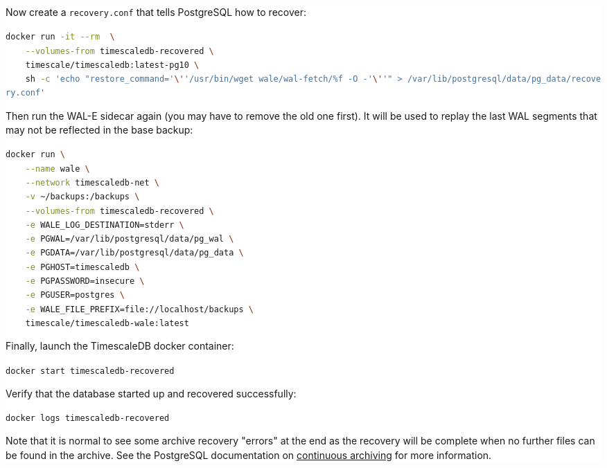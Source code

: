 Now create a `recovery.conf` that tells PostgreSQL how to recover:

```bash
docker run -it --rm  \
    --volumes-from timescaledb-recovered \
    timescale/timescaledb:latest-pg10 \
    sh -c 'echo "restore_command='\''/usr/bin/wget wale/wal-fetch/%f -O -'\''" > /var/lib/postgresql/data/pg_data/recovery.conf'
```

Then run the WAL-E sidecar again (you may have to remove the old one
first). It will be used to replay the last WAL segments that may not
be reflected in the base backup:

```bash
docker run \
    --name wale \
    --network timescaledb-net \
    -v ~/backups:/backups \
    --volumes-from timescaledb-recovered \
    -e WALE_LOG_DESTINATION=stderr \
    -e PGWAL=/var/lib/postgresql/data/pg_wal \
    -e PGDATA=/var/lib/postgresql/data/pg_data \
    -e PGHOST=timescaledb \
    -e PGPASSWORD=insecure \
    -e PGUSER=postgres \
    -e WALE_FILE_PREFIX=file://localhost/backups \
    timescale/timescaledb-wale:latest
```

Finally, launch the TimescaleDB docker container:

```bash
docker start timescaledb-recovered
```

Verify that the database started up and recovered successfully:

```bash
docker logs timescaledb-recovered
```

Note that it is normal to see some archive recovery "errors" at the
end as the recovery will be complete when no further files can be
found in the archive. See the PostgreSQL documentation on [continuous
archiving][pg archiving] for more information.

[replication-tutorial]: /tutorials/replication
[postgres-pg_basebackup]: https://www.postgresql.org/docs/current/app-pgbasebackup.html
[pg-backrest]: https://pgbackrest.org/
[pg-barman]: https://www.pgbarman.org/
[updating instructions]: /api/update-db
[pg_dump]: https://www.postgresql.org/docs/current/static/app-pgdump.html
[pg_restore]: https://www.postgresql.org/docs/current/static/app-pgrestore.html
[parallel importer]: https://github.com/timescale/timescaledb-parallel-copy
[docker image]: https://hub.docker.com/r/timescale/timescaledb
[wale image]: https://hub.docker.com/r/timescale/timescaledb-wale
[wale github]: https://github.com/timescale/timescaledb-wale
[wale official]: https://github.com/wal-e/wal-e
[pg archiving]: https://www.postgresql.org/docs/current/continuous-archiving.html#BACKUP-PITR-RECOVERY
